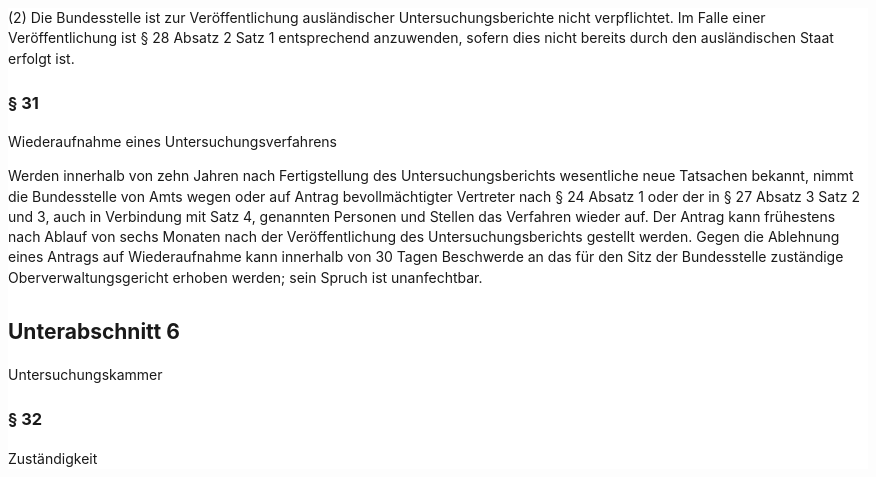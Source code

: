 </div>

<div class="jurAbsatz">

(2) Die Bundesstelle ist zur Veröffentlichung ausländischer
Untersuchungsberichte nicht verpflichtet. Im Falle einer
Veröffentlichung ist § 28 Absatz 2 Satz 1 entsprechend anzuwenden,
sofern dies nicht bereits durch den ausländischen Staat erfolgt ist.

</div>

</div>

</div>

</div>

<span id="BJNR181700002BJNE005101305.html"></span>

### § 31  
Wiederaufnahme eines Untersuchungsverfahrens

<div>

<div class="jnhtml">

<div>

<div class="jurAbsatz">

Werden innerhalb von zehn Jahren nach Fertigstellung des
Untersuchungsberichts wesentliche neue Tatsachen bekannt, nimmt die
Bundesstelle von Amts wegen oder auf Antrag bevollmächtigter Vertreter
nach § 24 Absatz 1 oder der in § 27 Absatz 3 Satz 2 und 3, auch in
Verbindung mit Satz 4, genannten Personen und Stellen das Verfahren
wieder auf. Der Antrag kann frühestens nach Ablauf von sechs Monaten
nach der Veröffentlichung des Untersuchungsberichts gestellt werden.
Gegen die Ablehnung eines Antrags auf Wiederaufnahme kann innerhalb von
30 Tagen Beschwerde an das für den Sitz der Bundesstelle zuständige
Oberverwaltungsgericht erhoben werden; sein Spruch ist unanfechtbar.

</div>

</div>

</div>

</div>

<span id="BJNR181700002BJNG002001305.html"></span>

## Unterabschnitt 6  
Untersuchungskammer

<span id="BJNR181700002BJNE005201305.html"></span>

### § 32  
Zuständigkeit
